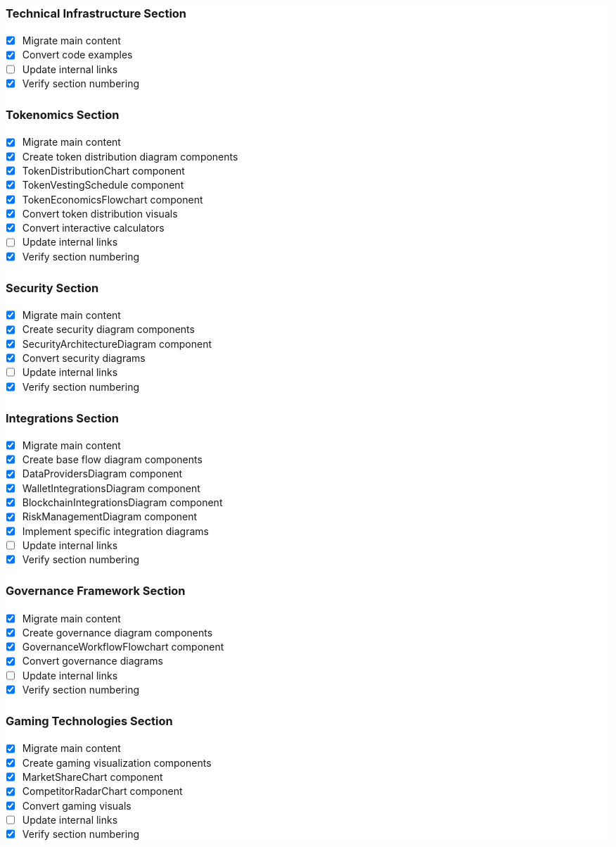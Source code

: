 ### Technical Infrastructure Section
- [x] Migrate main content
- [x] Convert code examples
- [ ] Update internal links
- [x] Verify section numbering

### Tokenomics Section
- [x] Migrate main content
- [x] Create token distribution diagram components
 - [x] TokenDistributionChart component
 - [x] TokenVestingSchedule component
 - [x] TokenEconomicsFlowchart component
- [x] Convert token distribution visuals
- [x] Convert interactive calculators
- [ ] Update internal links
- [x] Verify section numbering

### Security Section
- [x] Migrate main content
- [x] Create security diagram components
 - [x] SecurityArchitectureDiagram component
- [x] Convert security diagrams
- [ ] Update internal links
- [x] Verify section numbering

### Integrations Section
- [x] Migrate main content
- [x] Create base flow diagram components
 - [x] DataProvidersDiagram component
 - [x] WalletIntegrationsDiagram component
 - [x] BlockchainIntegrationsDiagram component
 - [x] RiskManagementDiagram component
- [x] Implement specific integration diagrams
- [ ] Update internal links
- [x] Verify section numbering

### Governance Framework Section
- [x] Migrate main content
- [x] Create governance diagram components
 - [x] GovernanceWorkflowFlowchart component
- [x] Convert governance diagrams
- [ ] Update internal links
- [x] Verify section numbering

### Gaming Technologies Section
- [x] Migrate main content
- [x] Create gaming visualization components
 - [x] MarketShareChart component
 - [x] CompetitorRadarChart component
- [x] Convert gaming visuals
- [ ] Update internal links
- [x] Verify section numbering
